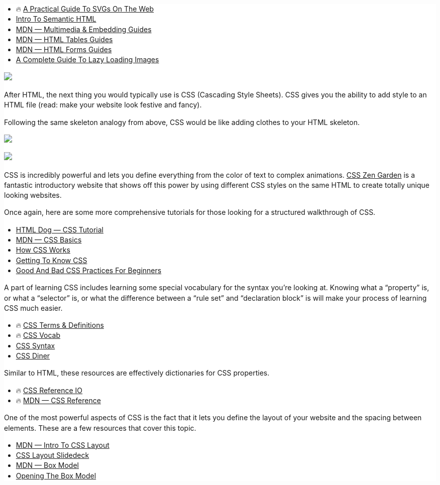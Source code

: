 *   🔥 [A Practical Guide To SVGs On The Web](https://svgontheweb.com/)
*   [Intro To Semantic HTML](https://dev.to/kenbellows/stop-using-so-many-divs-an-intro-to-semantic-html-3i9i)
*   [MDN — Multimedia & Embedding Guides](https://developer.mozilla.org/en-US/docs/Learn/HTML/Multimedia_and_embedding)
*   [MDN — HTML Tables Guides](https://developer.mozilla.org/en-US/docs/Learn/HTML/Tables)
*   [MDN — HTML Forms Guides](https://developer.mozilla.org/en-US/docs/Learn/Forms)
*   [A Complete Guide To Lazy Loading Images](https://imagekit.io/blog/lazy-loading-images-complete-guide/)

![](https://miro.medium.com/max/3200/0*_myGIY78dZZPdWF1.png)

After HTML, the next thing you would typically use is CSS (Cascading Style Sheets). CSS gives you the ability to add style to an HTML file (read: make your website look festive and fancy).

Following the same skeleton analogy from above, CSS would be like adding clothes to your HTML skeleton.

![](https://miro.medium.com/max/60/0*uy7Nfp2ZYcQJCQtr.png?q=20)

![](https://miro.medium.com/max/3200/0*uy7Nfp2ZYcQJCQtr.png)

CSS is incredibly powerful and lets you define everything from the color of text to complex animations. [CSS Zen Garden](http://www.csszengarden.com/) is a fantastic introductory website that shows off this power by using different CSS styles on the same HTML to create totally unique looking websites.

Once again, here are some more comprehensive tutorials for those looking for a structured walkthrough of CSS.

*   [HTML Dog — CSS Tutorial](https://htmldog.com/guides/css/)
*   [MDN — CSS Basics](https://developer.mozilla.org/en-US/docs/Learn/Getting_started_with_the_web/CSS_basics)
*   [How CSS Works](https://developer.mozilla.org/en-US/docs/Learn/CSS/First_steps/How_CSS_works)
*   [Getting To Know CSS](https://learn.shayhowe.com/html-css/getting-to-know-css/)
*   [Good And Bad CSS Practices For Beginners](https://speckyboy.com/good-bad-css-practices/)

A part of learning CSS includes learning some special vocabulary for the syntax you’re looking at. Knowing what a “property” is, or what a “selector” is, or what the difference between a “rule set” and “declaration block” is will make your process of learning CSS much easier.

*   🔥 [CSS Terms & Definitions](https://www.impressivewebs.com/css-terms-definitions/)
*   🔥 [CSS Vocab](http://apps.workflower.fi/vocabs/css/en)
*   [CSS Syntax](https://developer.mozilla.org/en-US/docs/Web/CSS/Syntax)
*   [CSS Diner](https://flukeout.github.io/)

Similar to HTML, these resources are effectively dictionaries for CSS properties.

*   🔥 [CSS Reference IO](https://cssreference.io/)
*   🔥 [MDN — CSS Reference](https://developer.mozilla.org/en-US/docs/Web/CSS/Reference?redirectlocale=en-US&redirectslug=CSS%2FCSS_Reference)

One of the most powerful aspects of CSS is the fact that it lets you define the layout of your website and the spacing between elements. These are a few resources that cover this topic.

*   [MDN — Intro To CSS Layout](https://developer.mozilla.org/en-US/docs/Learn/CSS/CSS_layout/Introduction)
*   [CSS Layout Slidedeck](https://courses.cs.washington.edu/courses/cse154/19au/resources/assets/layout/css-layout.pdf)
*   [MDN — Box Model](https://developer.mozilla.org/en-US/docs/Learn/CSS/Building_blocks/The_box_model)
*   [Opening The Box Model](https://learn.shayhowe.com/html-css/opening-the-box-model/)
